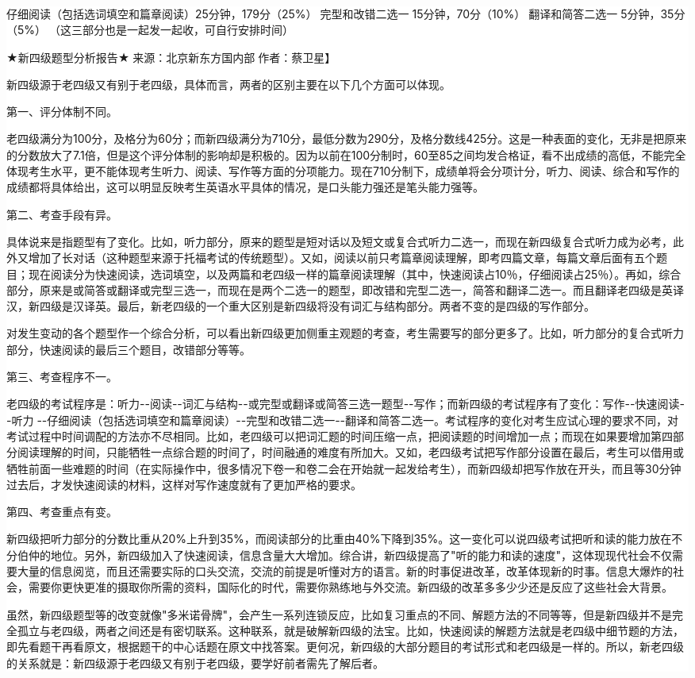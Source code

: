 仔细阅读（包括选词填空和篇章阅读）25分钟，179分（25%）
完型和改错二选一 15分钟，70分（10%）
翻译和简答二选一 5分钟，35分（5%）
（这三部分也是一起发一起收，可自行安排时间）

★新四级题型分析报告★
来源：北京新东方国内部 作者：蔡卫星】

新四级源于老四级又有别于老四级，具体而言，两者的区别主要在以下几个方面可以体现。

第一、评分体制不同。

老四级满分为100分，及格分为60分；而新四级满分为710分，最低分数为290分，及格分数线425分。这是一种表面的变化，无非是把原来的分数放大了7.1倍，但是这个评分体制的影响却是积极的。因为以前在100分制时，60至85之间均发合格证，看不出成绩的高低，不能完全体现考生水平，更不能体现考生听力、阅读、写作等方面的分项能力。现在710分制下，成绩单将会分项计分，听力、阅读、综合和写作的成绩都将具体给出，这可以明显反映考生英语水平具体的情况，是口头能力强还是笔头能力强等。

第二、考查手段有异。

具体说来是指题型有了变化。比如，听力部分，原来的题型是短对话以及短文或复合式听力二选一，而现在新四级复合式听力成为必考，此外又增加了长对话（这种题型来源于托福考试的传统题型）。又如，阅读以前只考篇章阅读理解，即考四篇文章，每篇文章后面有五个题目；现在阅读分为快速阅读，选词填空，以及两篇和老四级一样的篇章阅读理解（其中，快速阅读占10％，仔细阅读占25％）。再如，综合部分，原来是或简答或翻译或完型三选一，而现在是两个二选一的题型，即改错和完型二选一，简答和翻译二选一。而且翻译老四级是英译汉，新四级是汉译英。最后，新老四级的一个重大区别是新四级将没有词汇与结构部分。两者不变的是四级的写作部分。

对发生变动的各个题型作一个综合分析，可以看出新四级更加侧重主观题的考查，考生需要写的部分更多了。比如，听力部分的复合式听力部分，快速阅读的最后三个题目，改错部分等等。

第三、考查程序不一。

老四级的考试程序是：听力--阅读--词汇与结构--或完型或翻译或简答三选一题型--写作；而新四级的考试程序有了变化：写作--快速阅读--听力 --仔细阅读（包括选词填空和篇章阅读）--完型和改错二选一--翻译和简答二选一。考试程序的变化对考生应试心理的要求不同，对考试过程中时间调配的方法亦不尽相同。比如，老四级可以把词汇题的时间压缩一点，把阅读题的时间增加一点；而现在如果要增加第四部分阅读理解的时间，只能牺牲一点综合题的时间了，时间融通的难度有所加大。又如，老四级考试把写作部分设置在最后，考生可以借用或牺牲前面一些难题的时间（在实际操作中，很多情况下卷一和卷二会在开始就一起发给考生），而新四级却把写作放在开头，而且等30分钟过去后，才发快速阅读的材料，这样对写作速度就有了更加严格的要求。

第四、考查重点有变。

新四级把听力部分的分数比重从20%上升到35%，而阅读部分的比重由40%下降到35%。这一变化可以说四级考试把听和读的能力放在不分伯仲的地位。另外，新四级加入了快速阅读，信息含量大大增加。综合讲，新四级提高了"听的能力和读的速度"，这体现现代社会不仅需要大量的信息阅览，而且还需要实际的口头交流，交流的前提是听懂对方的语言。新的时事促进改革，改革体现新的时事。信息大爆炸的社会，需要你更快更准的摄取你所需的资料，国际化的时代，需要你熟练地与外交流。新四级的改革多多少少还是反应了这些社会大背景。

虽然，新四级题型等的改变就像"多米诺骨牌"，会产生一系列连锁反应，比如复习重点的不同、解题方法的不同等等，但是新四级并不是完全孤立与老四级，两者之间还是有密切联系。这种联系，就是破解新四级的法宝。比如，快速阅读的解题方法就是老四级中细节题的方法，即先看题干再看原文，根据题干的中心话题在原文中找答案。更何况，新四级的大部分题目的考试形式和老四级是一样的。所以，新老四级的关系就是：新四级源于老四级又有别于老四级，要学好前者需先了解后者。		